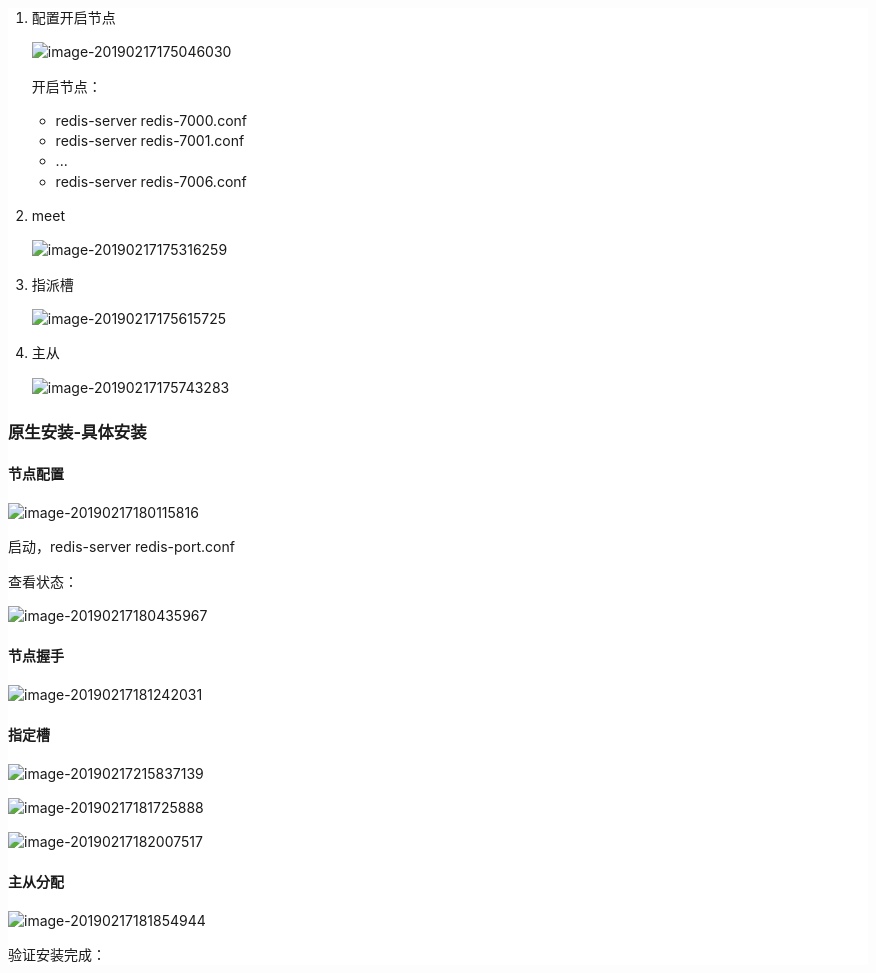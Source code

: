 1. 配置开启节点

   ![image-20190217175046030](/Users/zengxiangfei/Documents/Wiki/mywiki/action/images/image-20190217175046030.png)

   开启节点：

   - redis-server redis-7000.conf
   - redis-server redis-7001.conf
   - ...
   - redis-server redis-7006.conf

2. meet

   ![image-20190217175316259](/Users/zengxiangfei/Documents/Wiki/mywiki/action/images/image-20190217175316259.png)

3. 指派槽

   ![image-20190217175615725](/Users/zengxiangfei/Documents/Wiki/mywiki/action/images/image-20190217175615725.png)

4. 主从

   ![image-20190217175743283](/Users/zengxiangfei/Documents/Wiki/mywiki/action/images/image-20190217175743283.png)

### 原生安装-具体安装

####  节点配置

![image-20190217180115816](/Users/zengxiangfei/Documents/Wiki/mywiki/action/images/image-20190217180115816.png)

启动，redis-server redis-port.conf

查看状态：

![image-20190217180435967](/Users/zengxiangfei/Documents/Wiki/mywiki/action/images/image-20190217180435967.png)

#### 节点握手

![image-20190217181242031](/Users/zengxiangfei/Documents/Wiki/mywiki/action/images/image-20190217181242031.png)

####   指定槽

![image-20190217215837139](/Users/zengxiangfei/Documents/Wiki/mywiki/action/images/image-20190217215837139.png)

![image-20190217181725888](/Users/zengxiangfei/Documents/Wiki/mywiki/action/images/image-20190217181725888.png)

![image-20190217182007517](/Users/zengxiangfei/Documents/Wiki/mywiki/action/images/image-20190217182007517.png)

#### 主从分配

![image-20190217181854944](/Users/zengxiangfei/Documents/Wiki/mywiki/action/images/image-20190217181854944.png)



验证安装完成：
